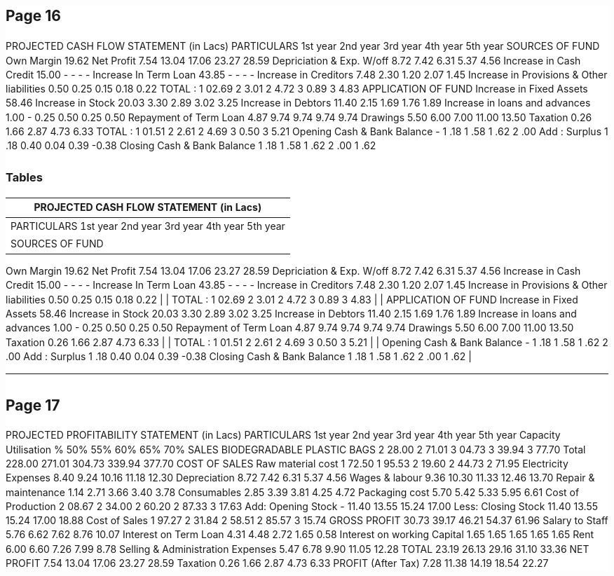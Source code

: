 
## Page 16

PROJECTED CASH FLOW STATEMENT (in Lacs) PARTICULARS 1st year 2nd year 3rd year 4th year 5th year SOURCES OF FUND Own Margin 19.62 Net Profit 7.54 13.04 17.06 23.27 28.59 Depriciation & Exp. W/off 8.72 7.42 6.31 5.37 4.56 Increase in Cash Credit 15.00 - - - - Increase In Term Loan 43.85 - - - - Increase in Creditors 7.48 2.30 1.20 2.07 1.45 Increase in Provisions & Other liabilities 0.50 0.25 0.15 0.18 0.22 TOTAL : 1 02.69 2 3.01 2 4.72 3 0.89 3 4.83 APPLICATION OF FUND Increase in Fixed Assets 58.46 Increase in Stock 20.03 3.30 2.89 3.02 3.25 Increase in Debtors 11.40 2.15 1.69 1.76 1.89 Increase in loans and advances 1.00 - 0.25 0.50 0.25 0.50 Repayment of Term Loan 4.87 9.74 9.74 9.74 9.74 Drawings 5.50 6.00 7.00 11.00 13.50 Taxation 0.26 1.66 2.87 4.73 6.33 TOTAL : 1 01.51 2 2.61 2 4.69 3 0.50 3 5.21 Opening Cash & Bank Balance - 1 .18 1 .58 1 .62 2 .00 Add : Surplus 1 .18 0.40 0.04 0.39 -0.38 Closing Cash & Bank Balance 1 .18 1 .58 1 .62 2 .00 1 .62

### Tables

| PROJECTED CASH FLOW STATEMENT (in Lacs) |
|---|
| PARTICULARS 1st year 2nd year 3rd year 4th year 5th year |
| SOURCES OF FUND
Own Margin 19.62
Net Profit 7.54 13.04 17.06 23.27 28.59
Depriciation & Exp. W/off 8.72 7.42 6.31 5.37 4.56
Increase in Cash Credit 15.00 - - - -
Increase In Term Loan 43.85 - - - -
Increase in Creditors 7.48 2.30 1.20 2.07 1.45
Increase in Provisions & Other liabilities 0.50 0.25 0.15 0.18 0.22 |
| TOTAL : 1 02.69 2 3.01 2 4.72 3 0.89 3 4.83 |
| APPLICATION OF FUND
Increase in Fixed Assets 58.46
Increase in Stock 20.03 3.30 2.89 3.02 3.25
Increase in Debtors 11.40 2.15 1.69 1.76 1.89
Increase in loans and advances 1.00 - 0.25 0.50 0.25 0.50
Repayment of Term Loan 4.87 9.74 9.74 9.74 9.74
Drawings 5.50 6.00 7.00 11.00 13.50
Taxation 0.26 1.66 2.87 4.73 6.33 |
| TOTAL : 1 01.51 2 2.61 2 4.69 3 0.50 3 5.21 |
| Opening Cash & Bank Balance - 1 .18 1 .58 1 .62 2 .00
Add : Surplus 1 .18 0.40 0.04 0.39 -0.38
Closing Cash & Bank Balance 1 .18 1 .58 1 .62 2 .00 1 .62 |

---

## Page 17

PROJECTED PROFITABILITY STATEMENT (in Lacs) PARTICULARS 1st year 2nd year 3rd year 4th year 5th year Capacity Utilisation % 50% 55% 60% 65% 70% SALES BIODEGRADABLE PLASTIC BAGS 2 28.00 2 71.01 3 04.73 3 39.94 3 77.70 Total 228.00 271.01 304.73 339.94 377.70 COST OF SALES Raw material cost 1 72.50 1 95.53 2 19.60 2 44.73 2 71.95 Electricity Expenses 8.40 9.24 10.16 11.18 12.30 Depreciation 8.72 7.42 6.31 5.37 4.56 Wages & labour 9.36 10.30 11.33 12.46 13.70 Repair & maintenance 1.14 2.71 3.66 3.40 3.78 Consumables 2.85 3.39 3.81 4.25 4.72 Packaging cost 5.70 5.42 5.33 5.95 6.61 Cost of Production 2 08.67 2 34.00 2 60.20 2 87.33 3 17.63 Add: Opening Stock - 11.40 13.55 15.24 17.00 Less: Closing Stock 11.40 13.55 15.24 17.00 18.88 Cost of Sales 1 97.27 2 31.84 2 58.51 2 85.57 3 15.74 GROSS PROFIT 30.73 39.17 46.21 54.37 61.96 Salary to Staff 5.76 6.62 7.62 8.76 10.07 Interest on Term Loan 4.31 4.48 2.72 1.65 0.58 Interest on working Capital 1.65 1.65 1.65 1.65 1.65 Rent 6.00 6.60 7.26 7.99 8.78 Selling & Administration Expenses 5.47 6.78 9.90 11.05 12.28 TOTAL 23.19 26.13 29.16 31.10 33.36 NET PROFIT 7.54 13.04 17.06 23.27 28.59 Taxation 0.26 1.66 2.87 4.73 6.33 PROFIT (After Tax) 7.28 11.38 14.19 18.54 22.27
